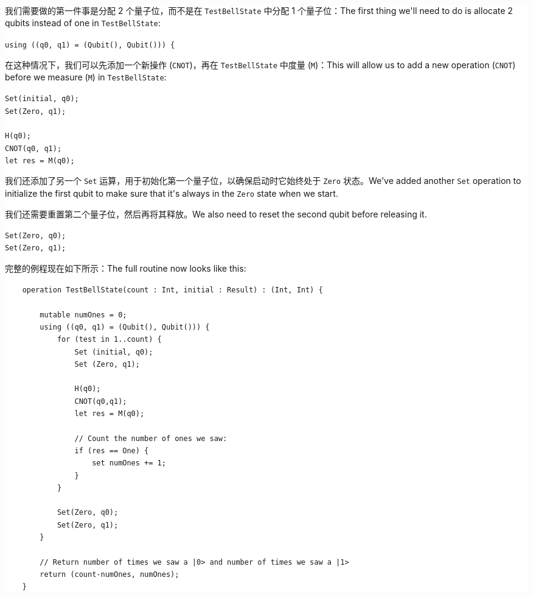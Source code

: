 <span data-ttu-id="72345-280">我们需要做的第一件事是分配 2 个量子位，而不是在 `TestBellState` 中分配 1 个量子位：</span><span class="sxs-lookup"><span data-stu-id="72345-280">The first thing we'll need to do is allocate 2 qubits instead of one in `TestBellState`:</span></span>

```qsharp
using ((q0, q1) = (Qubit(), Qubit())) {
```

<span data-ttu-id="72345-281">在这种情况下，我们可以先添加一个新操作 (`CNOT`)，再在 `TestBellState` 中度量 (`M`)：</span><span class="sxs-lookup"><span data-stu-id="72345-281">This will allow us to add a new operation (`CNOT`) before we measure  (`M`) in `TestBellState`:</span></span>

```qsharp
Set(initial, q0);
Set(Zero, q1);

H(q0);
CNOT(q0, q1);
let res = M(q0);
```

<span data-ttu-id="72345-282">我们还添加了另一个 `Set` 运算，用于初始化第一个量子位，以确保启动时它始终处于 `Zero` 状态。</span><span class="sxs-lookup"><span data-stu-id="72345-282">We've added another `Set` operation to initialize the first qubit to make sure that it's always in the `Zero` state when we start.</span></span>

<span data-ttu-id="72345-283">我们还需要重置第二个量子位，然后再将其释放。</span><span class="sxs-lookup"><span data-stu-id="72345-283">We also need to reset the second qubit before releasing it.</span></span>

```qsharp
Set(Zero, q0);
Set(Zero, q1);
```

<span data-ttu-id="72345-284">完整的例程现在如下所示：</span><span class="sxs-lookup"><span data-stu-id="72345-284">The full routine now looks like this:</span></span>

```qsharp
    operation TestBellState(count : Int, initial : Result) : (Int, Int) {

        mutable numOnes = 0;
        using ((q0, q1) = (Qubit(), Qubit())) {
            for (test in 1..count) {
                Set (initial, q0);
                Set (Zero, q1);

                H(q0);
                CNOT(q0,q1);
                let res = M(q0);

                // Count the number of ones we saw:
                if (res == One) {
                    set numOnes += 1;
                }
            }
            
            Set(Zero, q0);
            Set(Zero, q1);
        }

        // Return number of times we saw a |0> and number of times we saw a |1>
        return (count-numOnes, numOnes);
    }
```
